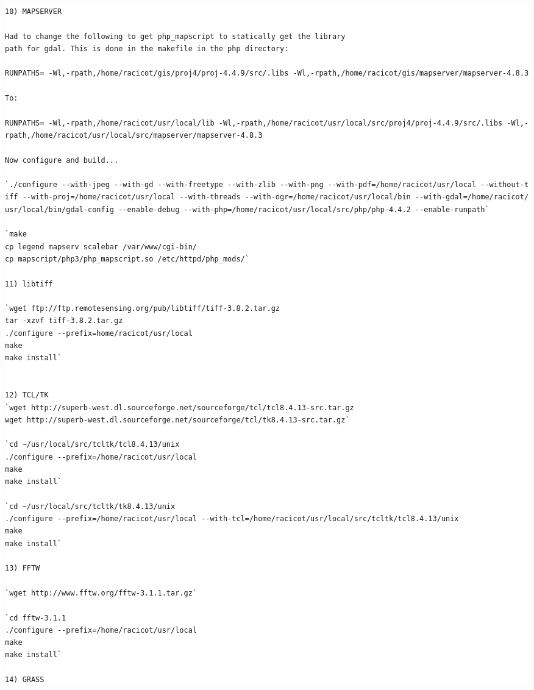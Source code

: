     10) MAPSERVER
    
    Had to change the following to get php_mapscript to statically get the library
    path for gdal. This is done in the makefile in the php directory:
    
    RUNPATHS= -Wl,-rpath,/home/racicot/gis/proj4/proj-4.4.9/src/.libs -Wl,-rpath,/home/racicot/gis/mapserver/mapserver-4.8.3
    
    To:
    
    RUNPATHS= -Wl,-rpath,/home/racicot/usr/local/lib -Wl,-rpath,/home/racicot/usr/local/src/proj4/proj-4.4.9/src/.libs -Wl,-rpath,/home/racicot/usr/local/src/mapserver/mapserver-4.8.3
    
    Now configure and build...
    
    `./configure --with-jpeg --with-gd --with-freetype --with-zlib --with-png --with-pdf=/home/racicot/usr/local --without-tiff --with-proj=/home/racicot/usr/local --with-threads --with-ogr=/home/racicot/usr/local/bin --with-gdal=/home/racicot/usr/local/bin/gdal-config --enable-debug --with-php=/home/racicot/usr/local/src/php/php-4.4.2 --enable-runpath`
    
    `make
    cp legend mapserv scalebar /var/www/cgi-bin/
    cp mapscript/php3/php_mapscript.so /etc/httpd/php_mods/`
    
    11) libtiff
    
    `wget ftp://ftp.remotesensing.org/pub/libtiff/tiff-3.8.2.tar.gz
    tar -xzvf tiff-3.8.2.tar.gz
    ./configure --prefix=home/racicot/usr/local
    make
    make install`
    
    
    12) TCL/TK
    `wget http://superb-west.dl.sourceforge.net/sourceforge/tcl/tcl8.4.13-src.tar.gz
    wget http://superb-west.dl.sourceforge.net/sourceforge/tcl/tk8.4.13-src.tar.gz`
    
    `cd ~/usr/local/src/tcltk/tcl8.4.13/unix
    ./configure --prefix=/home/racicot/usr/local
    make
    make install`
    
    `cd ~/usr/local/src/tcltk/tk8.4.13/unix
    ./configure --prefix=/home/racicot/usr/local --with-tcl=/home/racicot/usr/local/src/tcltk/tcl8.4.13/unix
    make
    make install`
    
    13) FFTW
    
    `wget http://www.fftw.org/fftw-3.1.1.tar.gz`
    
    `cd fftw-3.1.1
    ./configure --prefix=/home/racicot/usr/local
    make
    make install`
    
    14) GRASS
    